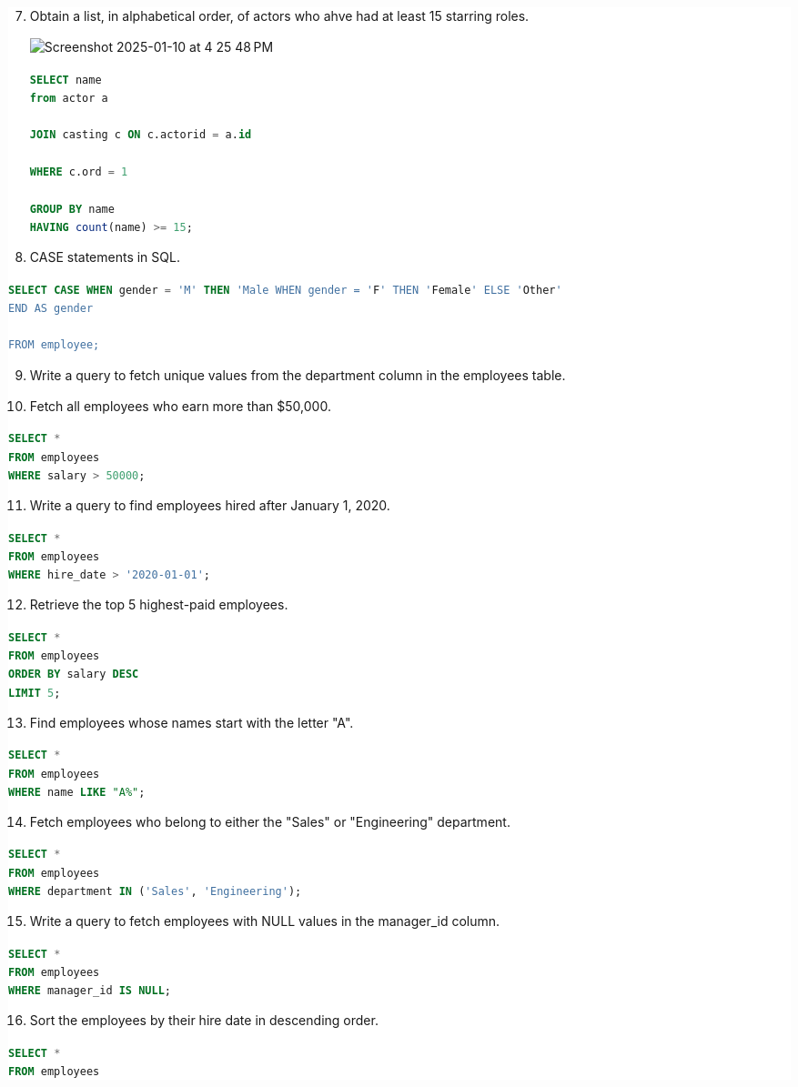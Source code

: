 

   
7. Obtain a list, in alphabetical order, of actors who ahve had at least 15 starring roles.
   
   ![Screenshot 2025-01-10 at 4 25 48 PM](https://github.com/user-attachments/assets/420a9a35-3161-4a46-a0f1-5859672741c1)

    ```sql
    SELECT name
    from actor a

    JOIN casting c ON c.actorid = a.id

    WHERE c.ord = 1

    GROUP BY name
    HAVING count(name) >= 15;
    ```

8. CASE statements in SQL.
```sql
SELECT CASE WHEN gender = 'M' THEN 'Male WHEN gender = 'F' THEN 'Female' ELSE 'Other'
END AS gender

FROM employee;
```

9. Write a query to fetch unique values from the department column in the employees table.


10. Fetch all employees who earn more than $50,000.
```sql
SELECT * 
FROM employees 
WHERE salary > 50000;
```

11.  Write a query to find employees hired after January 1, 2020.
```sql
SELECT *
FROM employees
WHERE hire_date > '2020-01-01';
```
12. Retrieve the top 5 highest-paid employees.
```sql
SELECT *
FROM employees
ORDER BY salary DESC
LIMIT 5;
```
13. Find employees whose names start with the letter "A".
```sql
SELECT *
FROM employees
WHERE name LIKE "A%";
```
14. Fetch employees who belong to either the "Sales" or "Engineering" department.
```sql
SELECT *
FROM employees
WHERE department IN ('Sales', 'Engineering');
```
15. Write a query to fetch employees with NULL values in the manager_id column.
```sql
SELECT *
FROM employees
WHERE manager_id IS NULL;
```
16. Sort the employees by their hire date in descending order.
```sql
SELECT *
FROM employees
```